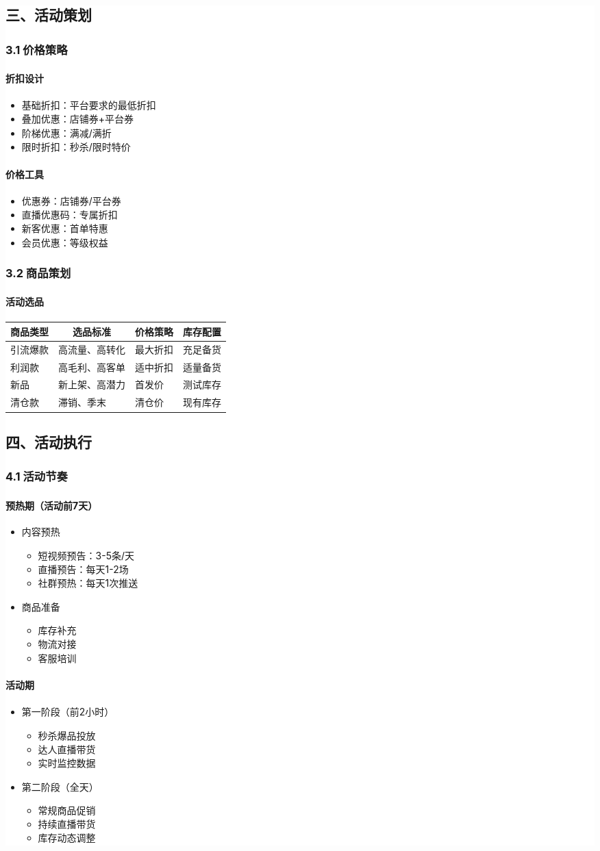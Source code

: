 ## 三、活动策划
### 3.1 价格策略
#### 折扣设计
- 基础折扣：平台要求的最低折扣
- 叠加优惠：店铺券+平台券
- 阶梯优惠：满减/满折
- 限时折扣：秒杀/限时特价

#### 价格工具
- 优惠券：店铺券/平台券
- 直播优惠码：专属折扣
- 新客优惠：首单特惠
- 会员优惠：等级权益

### 3.2 商品策划
#### 活动选品
| 商品类型 | 选品标准 | 价格策略 | 库存配置 |
|---------|---------|---------|---------|
| 引流爆款 | 高流量、高转化 | 最大折扣 | 充足备货 |
| 利润款 | 高毛利、高客单 | 适中折扣 | 适量备货 |
| 新品 | 新上架、高潜力 | 首发价 | 测试库存 |
| 清仓款 | 滞销、季末 | 清仓价 | 现有库存 |

## 四、活动执行
### 4.1 活动节奏
#### 预热期（活动前7天）
- 内容预热
  * 短视频预告：3-5条/天
  * 直播预告：每天1-2场
  * 社群预热：每天1次推送

- 商品准备
  * 库存补充
  * 物流对接
  * 客服培训

#### 活动期
- 第一阶段（前2小时）
  * 秒杀爆品投放
  * 达人直播带货
  * 实时监控数据

- 第二阶段（全天）
  * 常规商品促销
  * 持续直播带货
  * 库存动态调整
